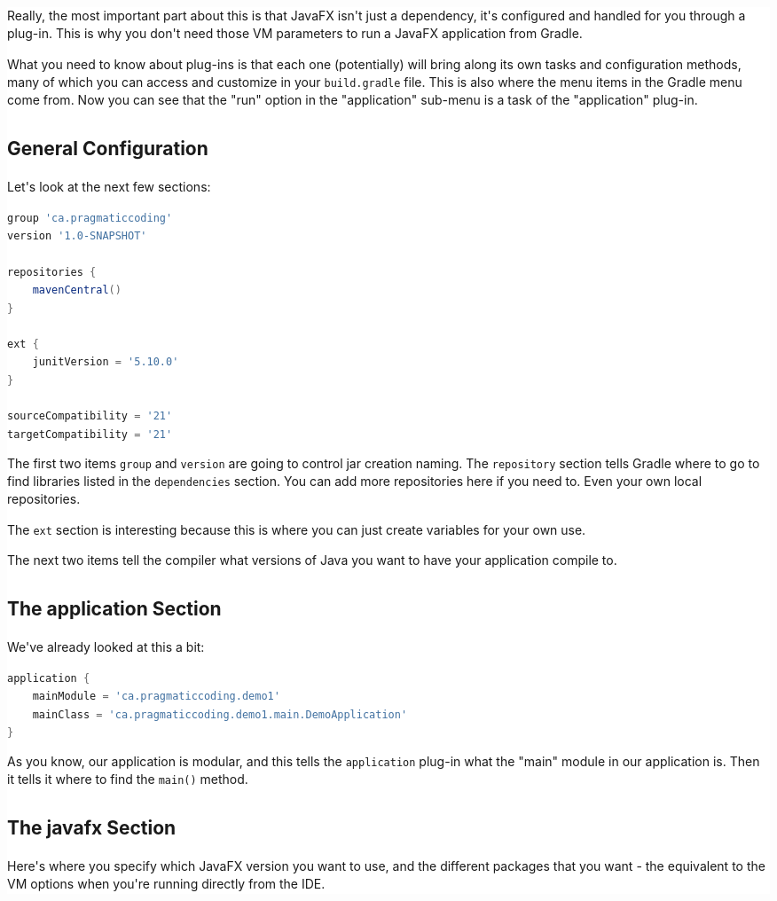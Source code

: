 Really, the most important part about this is that JavaFX isn't just a dependency, it's configured and handled for you through a plug-in.  This is why you don't need those VM parameters to run a JavaFX application from Gradle.

What you need to know about plug-ins is that each one (potentially) will bring along its own tasks and configuration methods, many of which you can access and customize in your `build.gradle` file.  This is also where the menu items in the Gradle menu come from.  Now you can see that the "run" option in the "application" sub-menu is a task of the "application" plug-in.

##  General Configuration

Let's look at the next few sections:

``` groovy
group 'ca.pragmaticcoding'
version '1.0-SNAPSHOT'

repositories {
    mavenCentral()
}

ext {
    junitVersion = '5.10.0'
}

sourceCompatibility = '21'
targetCompatibility = '21'
```
The first two items `group` and `version` are going to control jar creation naming.  The `repository` section tells Gradle where to go to find libraries listed in the `dependencies` section.  You can add more repositories here if you need to.  Even your own local repositories.

The `ext` section is interesting because this is where you can just create variables for your own use.

The next two items tell the compiler what versions of Java you want to have your application compile to.  

## The application Section

We've already looked at this a bit:

``` groovy
application {
    mainModule = 'ca.pragmaticcoding.demo1'
    mainClass = 'ca.pragmaticcoding.demo1.main.DemoApplication'
}
```
As you know, our application is modular, and this tells the `application` plug-in what the "main" module in our application is.  Then it tells it where to find the `main()` method.

## The javafx Section

Here's where you specify which JavaFX version you want to use, and the different packages that you want - the equivalent to the VM options when you're running directly from the IDE.
